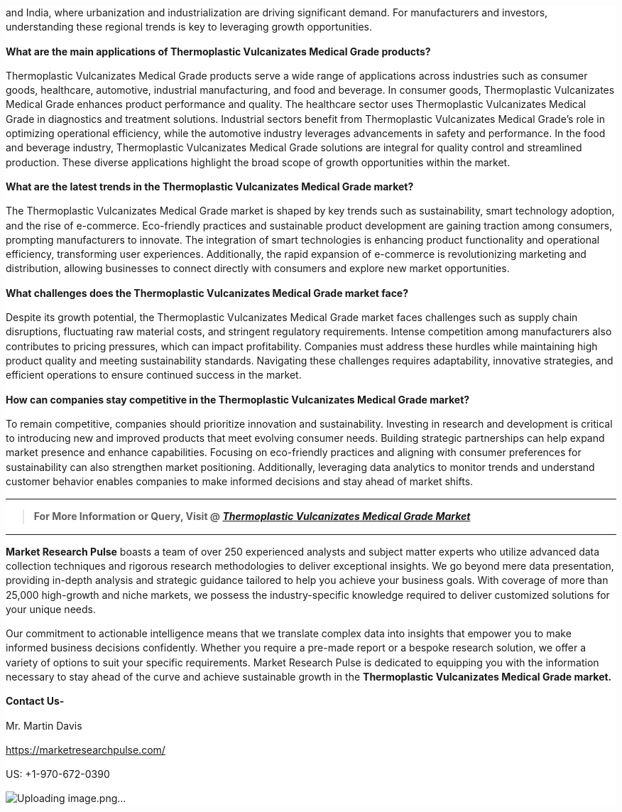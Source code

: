and India, where urbanization and industrialization are driving significant demand. For manufacturers and investors, understanding these regional trends is key to leveraging growth opportunities.</p><p><strong>What are the main applications of Thermoplastic Vulcanizates Medical Grade products?</strong></p><p>Thermoplastic Vulcanizates Medical Grade products serve a wide range of applications across industries such as consumer goods, healthcare, automotive, industrial manufacturing, and food and beverage. In consumer goods, Thermoplastic Vulcanizates Medical Grade enhances product performance and quality. The healthcare sector uses Thermoplastic Vulcanizates Medical Grade in diagnostics and treatment solutions. Industrial sectors benefit from Thermoplastic Vulcanizates Medical Grade&rsquo;s role in optimizing operational efficiency, while the automotive industry leverages advancements in safety and performance. In the food and beverage industry, Thermoplastic Vulcanizates Medical Grade solutions are integral for quality control and streamlined production. These diverse applications highlight the broad scope of growth opportunities within the market.</p><p><strong>What are the latest trends in the Thermoplastic Vulcanizates Medical Grade market?</strong></p><p>The Thermoplastic Vulcanizates Medical Grade market is shaped by key trends such as sustainability, smart technology adoption, and the rise of e-commerce. Eco-friendly practices and sustainable product development are gaining traction among consumers, prompting manufacturers to innovate. The integration of smart technologies is enhancing product functionality and operational efficiency, transforming user experiences. Additionally, the rapid expansion of e-commerce is revolutionizing marketing and distribution, allowing businesses to connect directly with consumers and explore new market opportunities.</p><p><strong>What challenges does the Thermoplastic Vulcanizates Medical Grade market face?</strong></p><p>Despite its growth potential, the Thermoplastic Vulcanizates Medical Grade market faces challenges such as supply chain disruptions, fluctuating raw material costs, and stringent regulatory requirements. Intense competition among manufacturers also contributes to pricing pressures, which can impact profitability. Companies must address these hurdles while maintaining high product quality and meeting sustainability standards. Navigating these challenges requires adaptability, innovative strategies, and efficient operations to ensure continued success in the market.</p><p><strong>How can companies stay competitive in the Thermoplastic Vulcanizates Medical Grade market?</strong></p><p>To remain competitive, companies should prioritize innovation and sustainability. Investing in research and development is critical to introducing new and improved products that meet evolving consumer needs. Building strategic partnerships can help expand market presence and enhance capabilities. Focusing on eco-friendly practices and aligning with consumer preferences for sustainability can also strengthen market positioning. Additionally, leveraging data analytics to monitor trends and understand customer behavior enables companies to make informed decisions and stay ahead of market shifts.</p><hr /><blockquote><p><strong>For More Information or Query, Visit @&nbsp;<em><a href="https://marketresearchpulse.com/report/8430/thermoplastic-vulcanizates-medical-grade-market?utm_source=Linkedin&utm_medium=029">Thermoplastic Vulcanizates Medical Grade Market</a></em></strong></p></blockquote><hr /><p><strong>Market Research Pulse</strong> boasts a team of over 250 experienced analysts and subject matter experts who utilize advanced data collection techniques and rigorous research methodologies to deliver exceptional insights. We go beyond mere data presentation, providing in-depth analysis and strategic guidance tailored to help you achieve your business goals. With coverage of more than 25,000 high-growth and niche markets, we possess the industry-specific knowledge required to deliver customized solutions for your unique needs.</p><p>Our commitment to actionable intelligence means that we translate complex data into insights that empower you to make informed business decisions confidently. Whether you require a pre-made report or a bespoke research solution, we offer a variety of options to suit your specific requirements. Market Research Pulse is dedicated to equipping you with the information necessary to stay ahead of the curve and achieve sustainable growth in the <strong>Thermoplastic Vulcanizates Medical Grade market.</strong></p><p><strong>Contact Us-</strong></p><p>Mr. Martin Davis</p><p>https://marketresearchpulse.com/</p><p>US: +1-970-672-0390</p>
![Uploading image.png…]()
